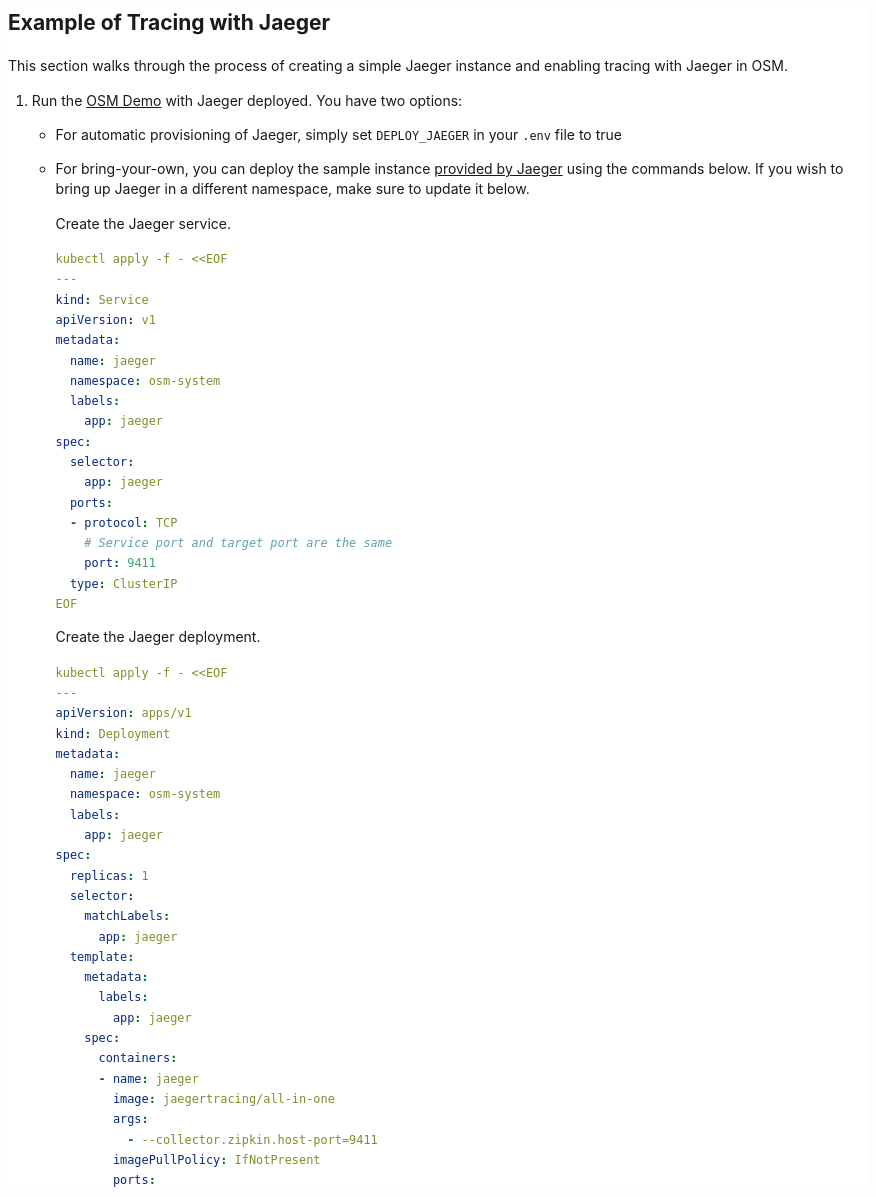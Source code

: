 
## Example of Tracing with Jaeger
This section walks through the process of creating a simple Jaeger instance and enabling tracing with Jaeger in OSM.

1. Run the [OSM Demo](https://github.com/openservicemesh/osm/blob/release-v0.9/demo/README.md) with Jaeger deployed. You have two options:
    - For automatic provisioning of Jaeger, simply set `DEPLOY_JAEGER` in your `.env` file to true
    - For bring-your-own, you can deploy the sample instance [provided by Jaeger](https://www.jaegertracing.io/docs/1.22/getting-started/#all-in-one) using the commands below. If you wish to bring up Jaeger in a different namespace, make sure to update it below.

        Create the Jaeger service.
        ```yaml
        kubectl apply -f - <<EOF
        ---
        kind: Service
        apiVersion: v1
        metadata:
          name: jaeger
          namespace: osm-system
          labels:
            app: jaeger
        spec:
          selector:
            app: jaeger
          ports:
          - protocol: TCP
            # Service port and target port are the same
            port: 9411
          type: ClusterIP
        EOF
        ```

        Create the Jaeger deployment.
        ```yaml
        kubectl apply -f - <<EOF
        ---
        apiVersion: apps/v1
        kind: Deployment
        metadata:
          name: jaeger
          namespace: osm-system
          labels:
            app: jaeger
        spec:
          replicas: 1
          selector:
            matchLabels:
              app: jaeger
          template:
            metadata:
              labels:
                app: jaeger
            spec:
              containers:
              - name: jaeger
                image: jaegertracing/all-in-one
                args:
                  - --collector.zipkin.host-port=9411
                imagePullPolicy: IfNotPresent
                ports: